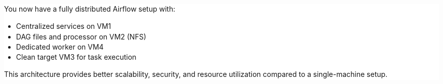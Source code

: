 You now have a fully distributed Airflow setup with:
- Centralized services on VM1
- DAG files and processor on VM2 (NFS)
- Dedicated worker on VM4
- Clean target VM3 for task execution

This architecture provides better scalability, security, and resource utilization compared to a single-machine setup.